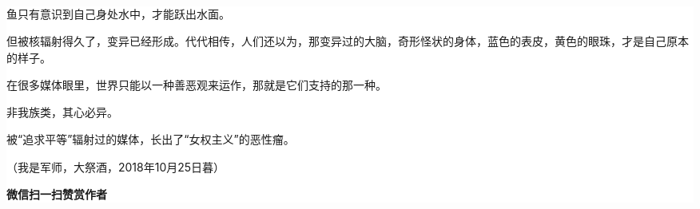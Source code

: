 

鱼只有意识到自己身处水中，才能跃出水面。



但被核辐射得久了，变异已经形成。代代相传，人们还以为，那变异过的大脑，奇形怪状的身体，蓝色的表皮，黄色的眼珠，才是自己原本的样子。





在很多媒体眼里，世界只能以一种善恶观来运作，那就是它们支持的那一种。

非我族类，其心必异。

被“追求平等”辐射过的媒体，长出了“女权主义”的恶性瘤。







（我是军师，大祭酒，2018年10月25日暮）




**微信扫一扫赞赏作者**